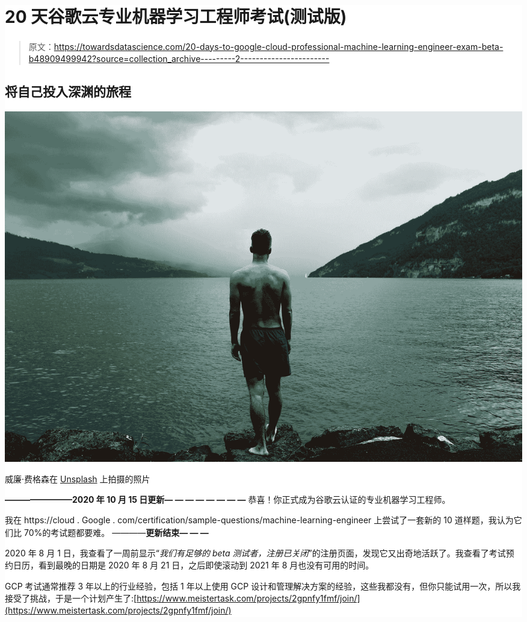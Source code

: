 # 20 天谷歌云专业机器学习工程师考试(测试版)

> 原文：<https://towardsdatascience.com/20-days-to-google-cloud-professional-machine-learning-engineer-exam-beta-b48909499942?source=collection_archive---------2----------------------->

## 将自己投入深渊的旅程

![](img/8d14d5f3e7142471003a4466a4541a87.png)

威廉·费格森在 [Unsplash](https://unsplash.com?utm_source=medium&utm_medium=referral) 上拍摄的照片

**————————2020 年 10 月 15 日更新— — — — — — — —** 恭喜！你正式成为谷歌云认证的专业机器学习工程师。

我在 https://cloud . Google . com/certification/sample-questions/machine-learning-engineer
上尝试了一套新的 10 道样题，我认为它们比 70%的考试题都要难。
————**更新结束— — —**

2020 年 8 月 1 日，我查看了一周前显示“*我们有足够的 beta 测试者，注册已关闭*”的注册页面，发现它又出奇地活跃了。我查看了考试预约日历，看到最晚的日期是 2020 年 8 月 21 日，之后即使滚动到 2021 年 8 月也没有可用的时间。

GCP 考试通常推荐 3 年以上的行业经验，包括 1 年以上使用 GCP 设计和管理解决方案的经验，这些我都没有，但你只能试用一次，所以我接受了挑战，于是一个计划产生了:[https://www.meistertask.com/projects/2gpnfy1fmf/join/](https://www.meistertask.com/projects/2gpnfy1fmf/join/)

